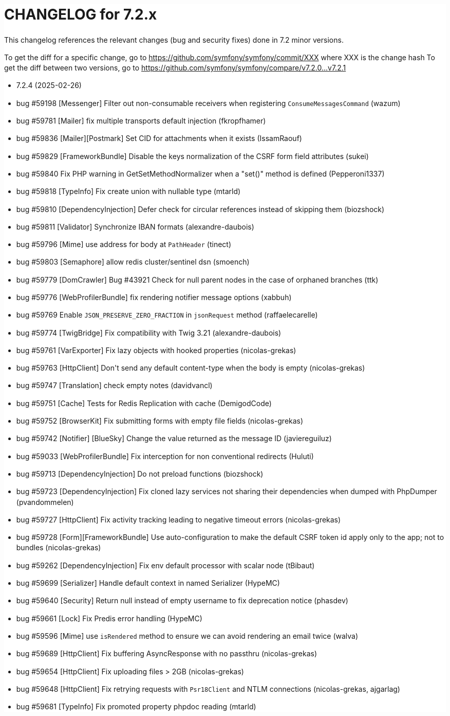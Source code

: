 CHANGELOG for 7.2.x
===================

This changelog references the relevant changes (bug and security fixes) done
in 7.2 minor versions.

To get the diff for a specific change, go to https://github.com/symfony/symfony/commit/XXX where XXX is the change hash
To get the diff between two versions, go to https://github.com/symfony/symfony/compare/v7.2.0...v7.2.1

* 7.2.4 (2025-02-26)

 * bug #59198 [Messenger] Filter out non-consumable receivers when registering `ConsumeMessagesCommand` (wazum)
 * bug #59781 [Mailer] fix multiple transports default injection (fkropfhamer)
 * bug #59836 [Mailer][Postmark] Set CID for attachments when it exists (IssamRaouf)
 * bug #59829 [FrameworkBundle] Disable the keys normalization of the CSRF form field attributes (sukei)
 * bug #59840 Fix PHP warning in GetSetMethodNormalizer when a "set()" method is defined (Pepperoni1337)
 * bug #59818 [TypeInfo] Fix create union with nullable type (mtarld)
 * bug #59810 [DependencyInjection] Defer check for circular references instead of skipping them (biozshock)
 * bug #59811 [Validator] Synchronize IBAN formats (alexandre-daubois)
 * bug #59796 [Mime] use address for body at `PathHeader` (tinect)
 * bug #59803 [Semaphore] allow redis cluster/sentinel dsn (smoench)
 * bug #59779 [DomCrawler] Bug #43921  Check for null parent nodes in the case of orphaned branches (ttk)
 * bug #59776 [WebProfilerBundle] fix rendering notifier message options (xabbuh)
 * bug #59769 Enable `JSON_PRESERVE_ZERO_FRACTION` in `jsonRequest` method (raffaelecarelle)
 * bug #59774 [TwigBridge] Fix compatibility with Twig 3.21 (alexandre-daubois)
 * bug #59761 [VarExporter] Fix lazy objects with hooked properties (nicolas-grekas)
 * bug #59763 [HttpClient] Don't send any default content-type when the body is empty (nicolas-grekas)
 * bug #59747 [Translation] check empty notes (davidvancl)
 * bug #59751 [Cache] Tests for Redis Replication with cache (DemigodCode)
 * bug #59752 [BrowserKit] Fix submitting forms with empty file fields (nicolas-grekas)
 * bug #59742 [Notifier] [BlueSky] Change the value returned as the message ID (javiereguiluz)
 * bug #59033 [WebProfilerBundle] Fix interception for non conventional redirects (Huluti)
 * bug #59713 [DependencyInjection] Do not preload functions (biozshock)
 * bug #59723 [DependencyInjection] Fix cloned lazy services not sharing their dependencies when dumped with PhpDumper (pvandommelen)
 * bug #59727 [HttpClient] Fix activity tracking leading to negative timeout errors (nicolas-grekas)
 * bug #59728 [Form][FrameworkBundle] Use auto-configuration to make the default CSRF token id apply only to the app; not to bundles (nicolas-grekas)
 * bug #59262 [DependencyInjection] Fix env default processor with scalar node (tBibaut)
 * bug #59699 [Serializer] Handle default context in named Serializer (HypeMC)
 * bug #59640 [Security] Return null instead of empty username to fix deprecation notice (phasdev)
 * bug #59661 [Lock] Fix Predis error handling (HypeMC)
 * bug #59596 [Mime] use `isRendered` method to ensure we can avoid rendering an email twice (walva)
 * bug #59689 [HttpClient] Fix buffering AsyncResponse with no passthru (nicolas-grekas)
 * bug #59654 [HttpClient] Fix uploading files > 2GB (nicolas-grekas)
 * bug #59648 [HttpClient] Fix retrying requests with `Psr18Client` and NTLM connections (nicolas-grekas, ajgarlag)
 * bug #59681 [TypeInfo] Fix promoted property phpdoc reading (mtarld)

